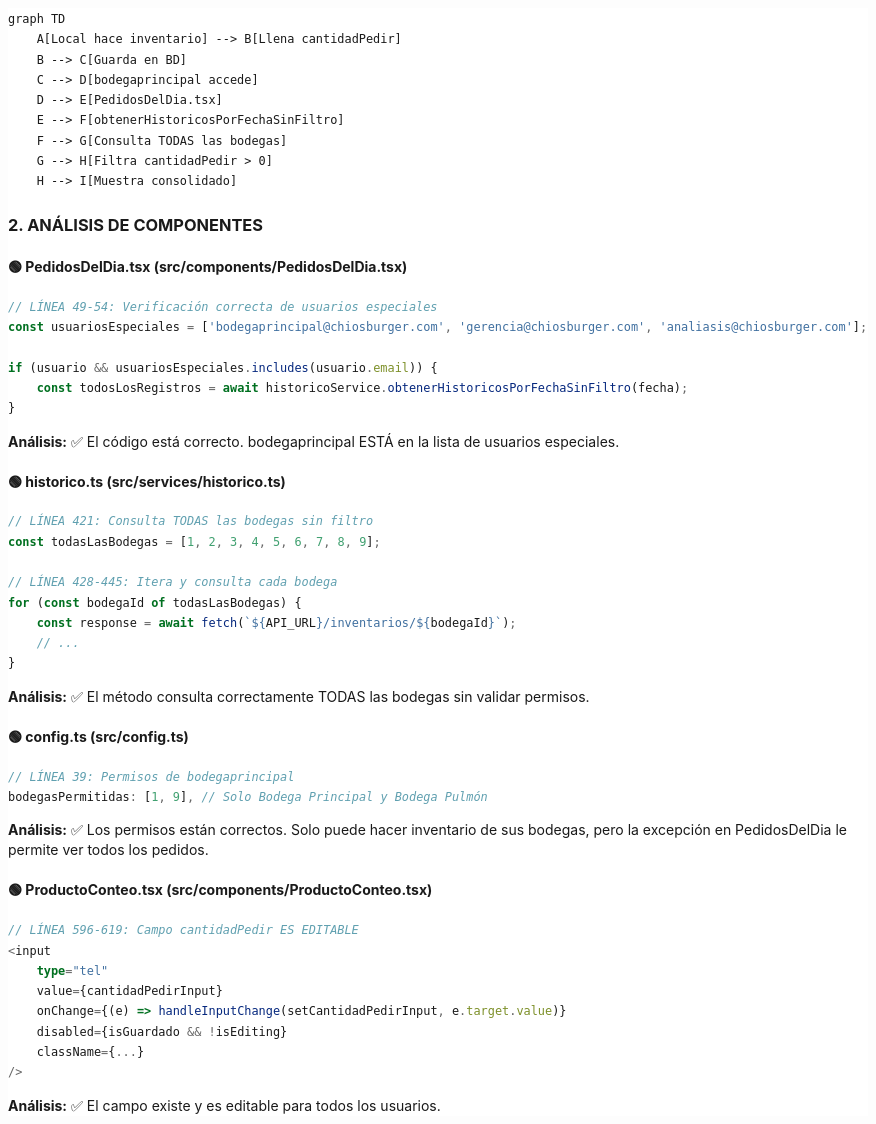 ```mermaid
graph TD
    A[Local hace inventario] --> B[Llena cantidadPedir]
    B --> C[Guarda en BD]
    C --> D[bodegaprincipal accede]
    D --> E[PedidosDelDia.tsx]
    E --> F[obtenerHistoricosPorFechaSinFiltro]
    F --> G[Consulta TODAS las bodegas]
    G --> H[Filtra cantidadPedir > 0]
    H --> I[Muestra consolidado]
```

### 2. ANÁLISIS DE COMPONENTES

#### 🟢 PedidosDelDia.tsx (src/components/PedidosDelDia.tsx)
```typescript
// LÍNEA 49-54: Verificación correcta de usuarios especiales
const usuariosEspeciales = ['bodegaprincipal@chiosburger.com', 'gerencia@chiosburger.com', 'analiasis@chiosburger.com'];

if (usuario && usuariosEspeciales.includes(usuario.email)) {
    const todosLosRegistros = await historicoService.obtenerHistoricosPorFechaSinFiltro(fecha);
}
```
**Análisis:** ✅ El código está correcto. bodegaprincipal ESTÁ en la lista de usuarios especiales.

#### 🟢 historico.ts (src/services/historico.ts)
```typescript
// LÍNEA 421: Consulta TODAS las bodegas sin filtro
const todasLasBodegas = [1, 2, 3, 4, 5, 6, 7, 8, 9];

// LÍNEA 428-445: Itera y consulta cada bodega
for (const bodegaId of todasLasBodegas) {
    const response = await fetch(`${API_URL}/inventarios/${bodegaId}`);
    // ...
}
```
**Análisis:** ✅ El método consulta correctamente TODAS las bodegas sin validar permisos.

#### 🟢 config.ts (src/config.ts)
```typescript
// LÍNEA 39: Permisos de bodegaprincipal
bodegasPermitidas: [1, 9], // Solo Bodega Principal y Bodega Pulmón
```
**Análisis:** ✅ Los permisos están correctos. Solo puede hacer inventario de sus bodegas, pero la excepción en PedidosDelDia le permite ver todos los pedidos.

#### 🟢 ProductoConteo.tsx (src/components/ProductoConteo.tsx)
```typescript
// LÍNEA 596-619: Campo cantidadPedir ES EDITABLE
<input
    type="tel"
    value={cantidadPedirInput}
    onChange={(e) => handleInputChange(setCantidadPedirInput, e.target.value)}
    disabled={isGuardado && !isEditing}
    className={...}
/>
```
**Análisis:** ✅ El campo existe y es editable para todos los usuarios.
